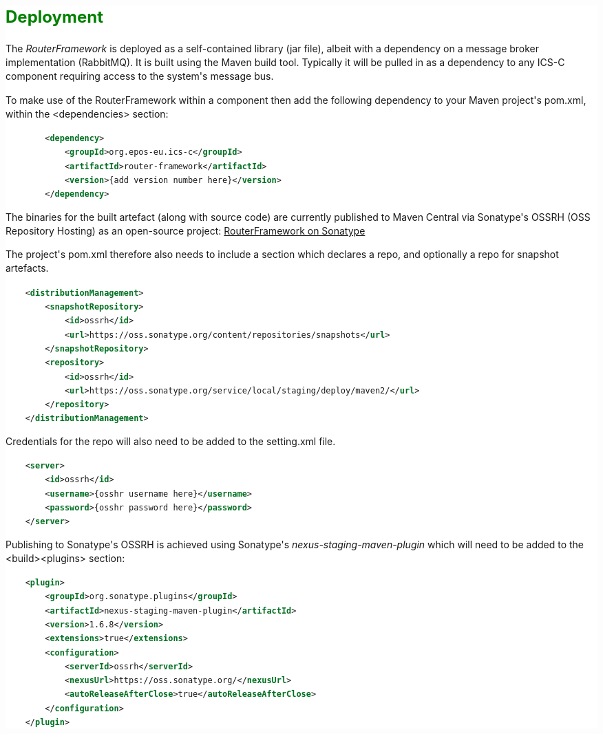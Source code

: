 
## <span style="color:green;font-size: 18pt">Deployment</span>

The _RouterFramework_ is deployed as a self-contained library (jar file), albeit with a dependency on a message broker implementation (RabbitMQ).
It is built using the Maven build tool. Typically it will be pulled in as a dependency to any ICS-C component requiring access to the system's message bus.

To make use of the RouterFramework within a component then add the following dependency to your Maven project's pom.xml, within the \<dependencies\> section:

```xml
		<dependency>
			<groupId>org.epos-eu.ics-c</groupId>
			<artifactId>router-framework</artifactId>
			<version>{add version number here}</version>
		</dependency>
```

The binaries for the built artefact (along with source code) are currently published to Maven Central  via Sonatype's OSSRH (OSS Repository Hosting) as an open-source project:
[RouterFramework on Sonatype](https://search.maven.org/search?q=a:router-framework)

The project's pom.xml therefore also needs to include a </distibutionManagement> section which declares a repo, and optionally a repo for snapshot artefacts.

```xml
	<distributionManagement>
		<snapshotRepository>
			<id>ossrh</id>
			<url>https://oss.sonatype.org/content/repositories/snapshots</url>
		</snapshotRepository>
		<repository>
			<id>ossrh</id>
			<url>https://oss.sonatype.org/service/local/staging/deploy/maven2/</url>
		</repository>
	</distributionManagement>
```

Credentials for the repo will also need to be added to the setting.xml file.

```xml
	<server>
		<id>ossrh</id>
		<username>{osshr username here}</username>
		<password>{osshr password here}</password>
	</server>
```

Publishing to Sonatype's OSSRH is achieved using Sonatype's _nexus-staging-maven-plugin_ which will need to be added to the \<build\>\<plugins\> section:

```xml
	<plugin>
		<groupId>org.sonatype.plugins</groupId>
		<artifactId>nexus-staging-maven-plugin</artifactId>
		<version>1.6.8</version>
		<extensions>true</extensions>
		<configuration>
			<serverId>ossrh</serverId>
			<nexusUrl>https://oss.sonatype.org/</nexusUrl>
			<autoReleaseAfterClose>true</autoReleaseAfterClose>
		</configuration>
	</plugin>
```

